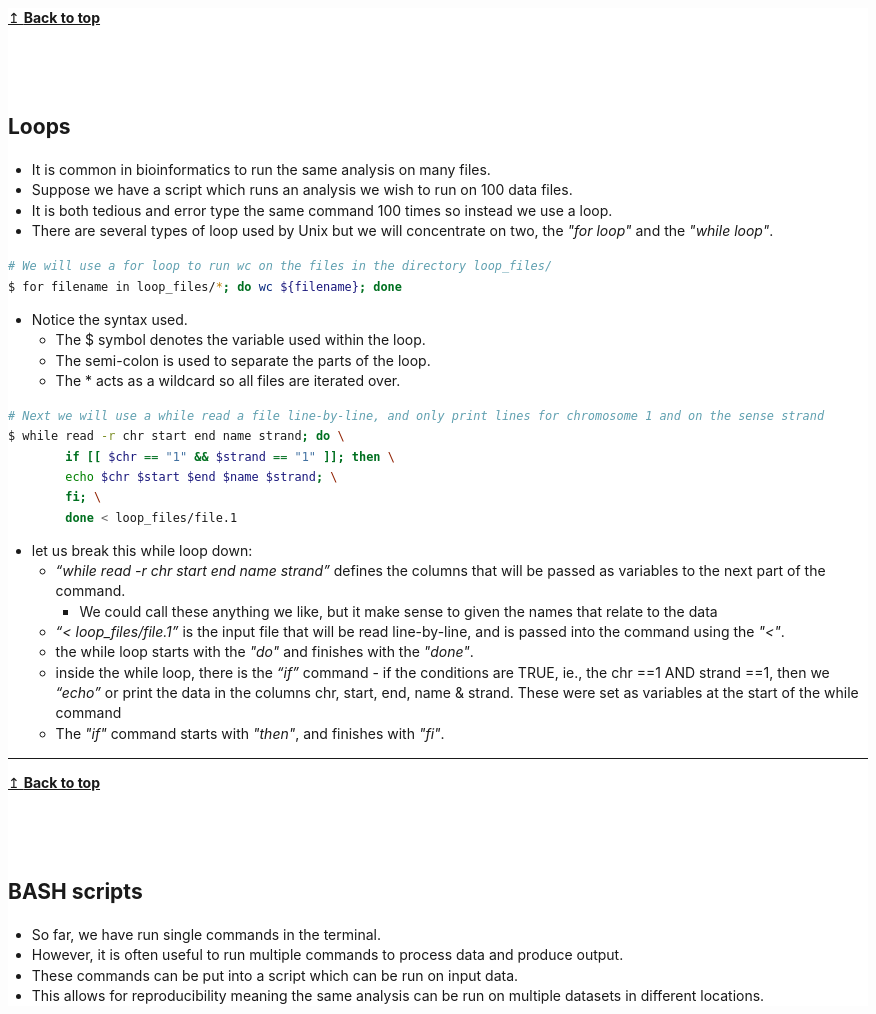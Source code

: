 [↥ **Back to top**](#top)

<br>
<br>



## Loops <a name="loops"></a>
- It is common in bioinformatics to run the same analysis on many files.
- Suppose we have a script which runs an analysis we wish to run on 100 data files.
- It is both tedious and error type the same command 100 times so instead we use a loop.
- There are several types of loop used by Unix but we will concentrate on two, the *"for loop"* and the *"while loop"*.

```bash
# We will use a for loop to run wc on the files in the directory loop_files/
$ for filename in loop_files/*; do wc ${filename}; done
```
- Notice the syntax used.
     - The $ symbol denotes the variable used within the loop.
     - The semi-colon is used to separate the parts of the loop.
     - The * acts as a wildcard so all files are iterated over.

```bash
# Next we will use a while read a file line-by-line, and only print lines for chromosome 1 and on the sense strand
$ while read -r chr start end name strand; do \
		if [[ $chr == "1" && $strand == "1" ]]; then \
		echo $chr $start $end $name $strand; \
		fi; \
		done < loop_files/file.1
```
- let us break this while loop down:
     - *“while read -r chr start end name strand”* defines the columns that will be passed as variables to the next part of the command.
          - We could call these anything we like, but it make sense to given the names that relate to the data
     - *“< loop_files/file.1”* is the input file that will be read line-by-line, and is passed into the command using the *"<"*.
     - the while loop starts with the *"do"* and finishes with the *"done"*.
     - inside the while loop, there is the *“if”* command - if the conditions are TRUE, ie., the chr ==1 AND strand ==1, then we *“echo”* or print the data in the columns chr, start, end, name & strand. These were set as variables at the start of the while command
     - The *"if"* command starts with *"then"*, and finishes with *"fi"*.

---
[↥ **Back to top**](#top)

<br>
<br>



## BASH scripts <a name="scripts"></a>
- So far, we have run single commands in the terminal.
- However, it is often useful to run multiple commands to process data and produce output.
- These commands can be put into a script which can be run on input data.
- This allows for reproducibility meaning the same analysis can be run on multiple datasets in different locations.
